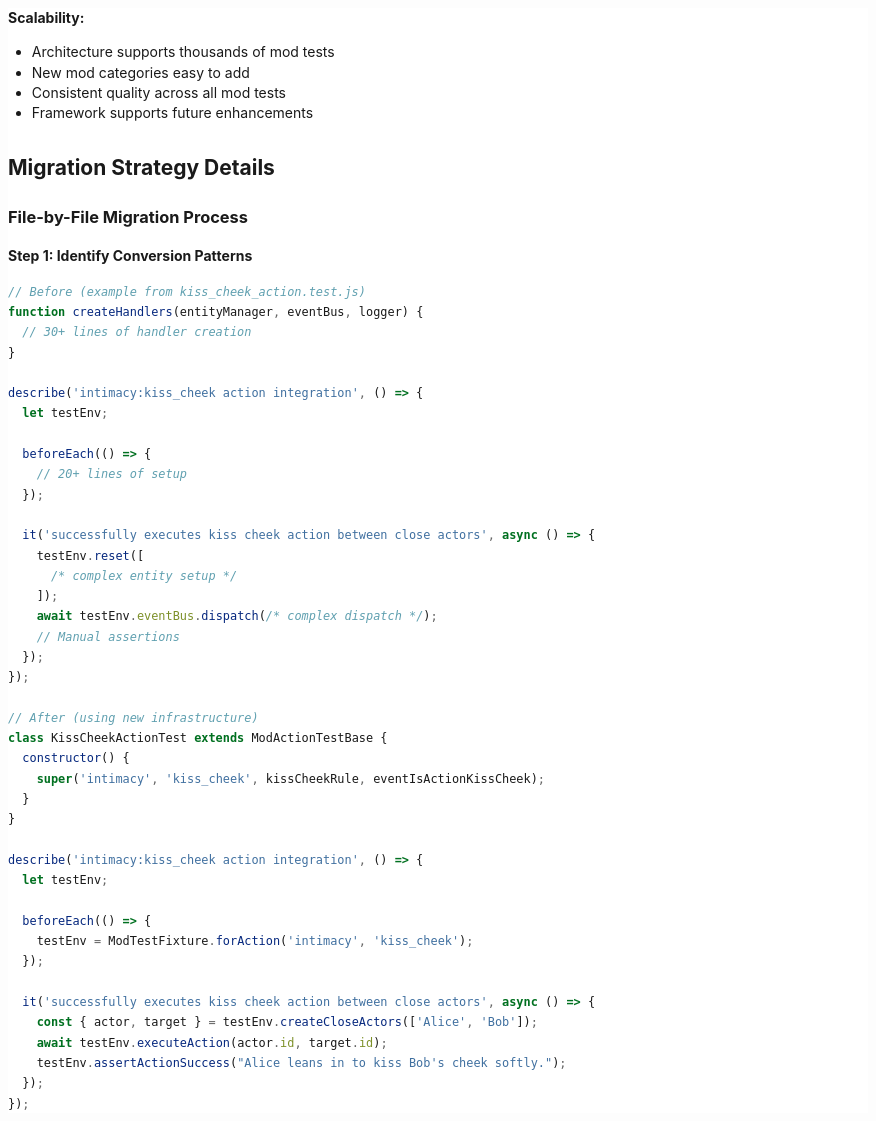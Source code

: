 **Scalability:**

- Architecture supports thousands of mod tests
- New mod categories easy to add
- Consistent quality across all mod tests
- Framework supports future enhancements

## Migration Strategy Details

### File-by-File Migration Process

**Step 1: Identify Conversion Patterns**

```javascript
// Before (example from kiss_cheek_action.test.js)
function createHandlers(entityManager, eventBus, logger) {
  // 30+ lines of handler creation
}

describe('intimacy:kiss_cheek action integration', () => {
  let testEnv;

  beforeEach(() => {
    // 20+ lines of setup
  });

  it('successfully executes kiss cheek action between close actors', async () => {
    testEnv.reset([
      /* complex entity setup */
    ]);
    await testEnv.eventBus.dispatch(/* complex dispatch */);
    // Manual assertions
  });
});

// After (using new infrastructure)
class KissCheekActionTest extends ModActionTestBase {
  constructor() {
    super('intimacy', 'kiss_cheek', kissCheekRule, eventIsActionKissCheek);
  }
}

describe('intimacy:kiss_cheek action integration', () => {
  let testEnv;

  beforeEach(() => {
    testEnv = ModTestFixture.forAction('intimacy', 'kiss_cheek');
  });

  it('successfully executes kiss cheek action between close actors', async () => {
    const { actor, target } = testEnv.createCloseActors(['Alice', 'Bob']);
    await testEnv.executeAction(actor.id, target.id);
    testEnv.assertActionSuccess("Alice leans in to kiss Bob's cheek softly.");
  });
});
```
